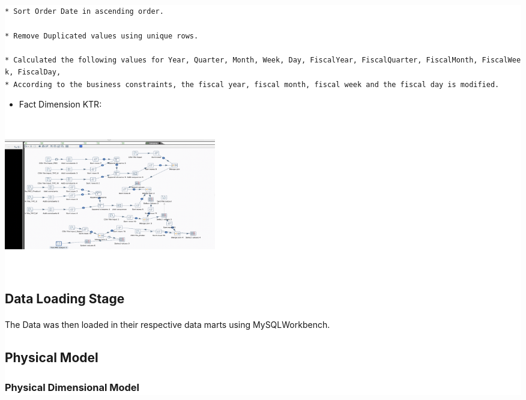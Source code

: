     * Sort Order Date in ascending order.

    * Remove Duplicated values using unique rows.

    * Calculated the following values for Year, Quarter, Month, Week, Day, FiscalYear, FiscalQuarter, FiscalMonth, FiscalWeek, FiscalDay,
    * According to the business constraints, the fiscal year, fiscal month, fiscal week and the fiscal day is modified.

* Fact Dimension KTR:

<img src="Images/fact.png" alt="Fact Table Pentaho" width=350 height=250>

## Data Loading Stage
The Data was then loaded in their respective data marts using MySQLWorkbench.

## Physical Model
### Physical Dimensional Model